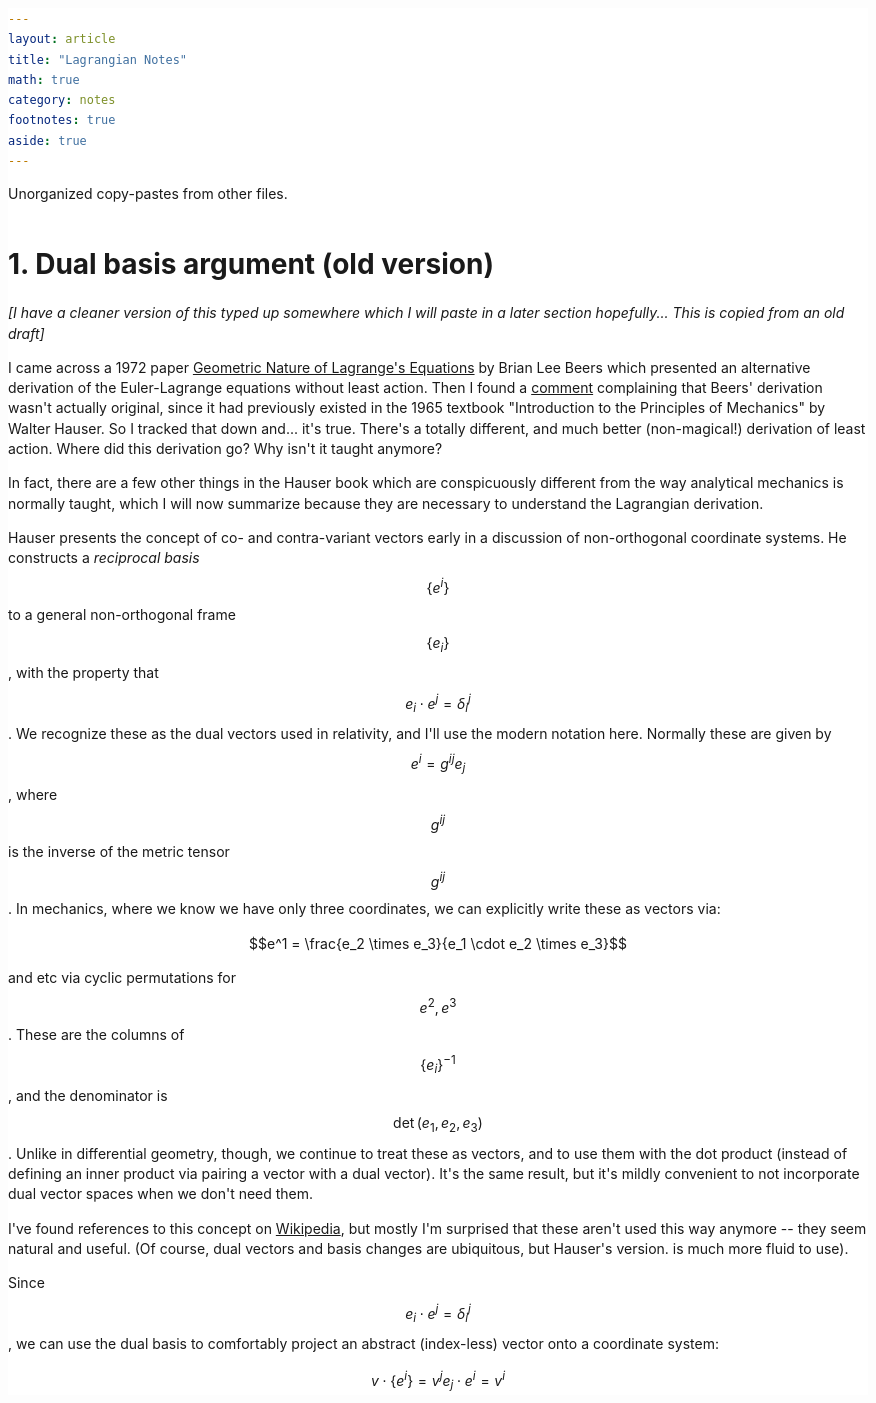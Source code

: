 ```yaml
---
layout: article
title: "Lagrangian Notes"
math: true
category: notes
footnotes: true
aside: true
---
```


Unorganized copy-pastes from other files.

# 1. Dual basis argument (old version)

*[I have a cleaner version of this typed up somewhere which I will paste in a later section hopefully... This is copied from an old draft]*

I came across a 1972 paper [Geometric Nature of Lagrange's Equations](https://aapt.scitation.org/doi/abs/10.1119/1.1987001) by Brian Lee Beers which presented an alternative derivation of the Euler-Lagrange equations without least action. Then I found a [comment](https://aapt.scitation.org/doi/10.1119/1.1987615) complaining that Beers' derivation wasn't actually original, since it had previously existed in the 1965 textbook "Introduction to the Principles of Mechanics" by Walter Hauser. So I tracked that down and... it's true. There's a totally different, and much better (non-magical!) derivation of least action. Where did this derivation go? Why isn't it taught anymore?

In fact, there are a few other things in the Hauser book which are conspicuously different from the way analytical mechanics is normally taught, which I will now summarize because they are necessary to understand the Lagrangian derivation.

Hauser presents the concept of co- and contra-variant vectors early in a discussion of non-orthogonal coordinate systems. He constructs a _reciprocal basis_ $$\{e^i \}$$ to a general non-orthogonal frame $$\{e_i \}$$, with the property that $$e_i \cdot e^j = \delta_i^j$$. We recognize these as the dual vectors used in relativity, and I'll use the modern notation here. Normally these are given by $$e^i = g^{ij} e_j$$, where $$g^{ij}$$ is the inverse of the metric tensor $$g^{ij}$$. In mechanics, where we know we have only three coordinates, we can explicitly write these as vectors via:

$$e^1 = \frac{e_2 \times e_3}{e_1 \cdot e_2 \times e_3}$$

and etc via cyclic permutations for $$e^2, e^3$$. These are the columns of $$\{ e_i \}^{-1}$$, and the denominator is $$\det (e_1, e_2, e_3)$$. Unlike in differential geometry, though, we continue to treat these as vectors, and to use them with the dot product (instead of defining an inner product via pairing a vector with a dual vector). It's the same result, but it's mildly convenient to not incorporate dual vector spaces when we don't need them.


I've found references to this concept on [Wikipedia](https://en.wikipedia.org/wiki/Reciprocal_lattice#Mathematical_description), but mostly I'm surprised that these aren't used this way anymore -- they seem natural and useful. (Of course, dual vectors and basis changes are ubiquitous, but Hauser's version. is much more fluid to use).

Since $$e_i \cdot e^j = \delta_i^j$$, we can use the dual basis to comfortably project an abstract (index-less) vector onto a coordinate system:

$$v \cdot \{ e^i \} = v^j e_j \cdot e^i = v^i$$


[^legendre]: I became aware of this perspective from a [comment](https://news.ycombinator.com/item?id=19765389) by Jules Jacobs as well as the helpful answers on [this](https://physics.stackexchange.com/questions/790569/derivation-of-hamiltonian-by-constraining-lq-v-t-with-v-dotq) stackexchange post.
[^poisson]: What I have so far: since $$d_t(q, p) = (H_p, -H_q)$$ you can write the time evolution of a function $$f(q, p)$$ as $$d_t f = f_q \dot{q} + f_p \dot{p} = f_q H_p - f_p H_q = \{ f, H \}$$, the [Poisson Bracket](https://en.wikipedia.org/wiki/Poisson_bracket). But this acts like a rotation operator $$R$$ on $$(f_q, f_p)$$, which is super easy to exponentiate, so you can write $$e^{aR} (f_q, f_p) = (f_q(t+a), f_p(t+a))$$ to advance $$f$$ into the future, so it's probably pretty easy to compute in practice. And all of this works in whatever $$(q,p)$$ coordinates are convenient for you.
[^l]: Yes, $$L$$ does not _have_ to be written this way, and there are problems and coordinate systems where it cannot be. But in general it is, and that's enough to be confused.
[^dt]: When you study relativity you get pretty used to the idea that the contraction of two four-vectors $$a_\mu b^\mu$$ is manifestly covariant, so you can write it in any frame you want (usually, a rest frame in which one of them is trivial). But I don't really know how to think about the fact that $$L \d t$$ is "also" covariant: it feels like it doesn't typecheck, but I'm pretty sure it's a failure of my mental type system. $$L$$ is not a normal tensor, so... what is it? Well, it's the time component of a four-vector, but when we change frames we don't mix it into other coordinates? Weird.
[^momentum]: Cases where conservation of momentum doesn't imply conservation of energy: weird non-conservative forces, or equivalently, if there's a dissipation of energy that you're not accounting for, e.g. inelastic collisions or friction.
[^beers]: I basically got this derivation in a paper called _Geometric Nature of Lagrange's Equations_ by Beers (1972), although a comment by Roeder (1974) says it predates Beers and is found in a textbook _Introduction to the Principles of Mechanics_ by Hauser (1965). Go figure.
[^jacobian]: Hate that name.
[^xq]: It is definitely not obvious to me that $$\dot{\b{x}}_{\dot{\b{q}}} = \b{x}_{\b{q}}$$ but it follows from realizing that $$\dot{\b{x}}_{\dot{\b{q}}}$$ expands by the chain rule as $$\p_{\dot{\b{q}}}(\b{x}_{\b{q}} \dot{\b{q}}) = \b{x}_{\b{q}}$$. 
[^xq2]: The identity $$\d_t \b{x}_{\b{q}} = \dot{\b{x}}_{\b{q}}$$ is also weird. Both turn out to expand to $$\b{x}_{\b{qq}} \dot{\b{q}}$$, e.g. $$\dot{\b{x}}_{\b{q}} = (\b{x}_{\b{q}} \dot{\b{q}})_{\b{q}} = \b{x}_{\b{qq}} \dot{\b{q}}$$ since $$\dot{\b{q}}_{\b{q}} = 0$$. This kind of calculus is bewildering.
[^velocity]: Extending this to a velocity-dependent force is possible in some cases. When it works it is not hard but it is subtle. For the Lorentz force term $$\b{F} = q \b{E} + q \b{v} \times \b{B}$$, it's very hard to just see how to handle the cross product term. 
[^inverse]:  $$ \b{q}_{\b{x}}$$ and $$ \b{x}_{\b{q}}$$ are not necessarily full inverses because there can be fewer $$q$$ coordinates than $$x$$ coordinates... but multiplying through this way is okay; because it turns into a projection matrix on the $$q$$ coordinates, which is what we care about anyway.